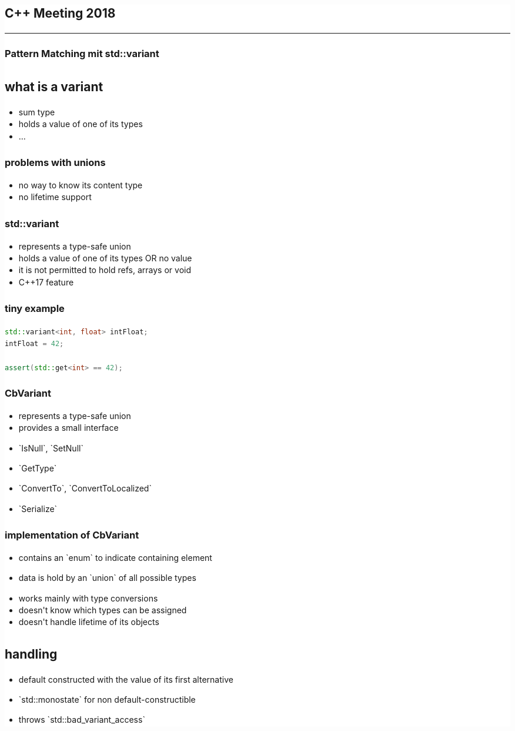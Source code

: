 ## C++ Meeting 2018
---
### Pattern Matching mit std::variant



## what is a variant
- sum type
- holds a value of one of its types
- ...


### problems with unions
- no way to know its content type 
- no lifetime support 


### std::variant
- represents a type-safe union 
- holds a value of one of its types OR no value 
- it is not permitted to hold refs, arrays or void 
- C++17 feature


### tiny example
```cpp
std::variant<int, float> intFloat;
intFloat = 42;

assert(std::get<int> == 42);
```


### CbVariant
- represents a type-safe union
- provides a small interface
 - <p> `IsNull`, `SetNull` </p> 
 - <p> `GetType` </p> 
 - <p> `ConvertTo`, `ConvertToLocalized` </p> 
 - <p> `Serialize` </p> 


### implementation of CbVariant
- <p> contains an `enum` to indicate containing element</p> 
- <p> data is hold by an `union` of all possible types </p> 
- works mainly with type conversions 
- doesn't know which types can be assigned 
- doesn't handle lifetime of its objects 



## handling
- default constructed with the value of its first alternative 
 - <p>`std::monostate` for non default-constructible</p> 
- <p>throws `std::bad_variant_access`</p> 
